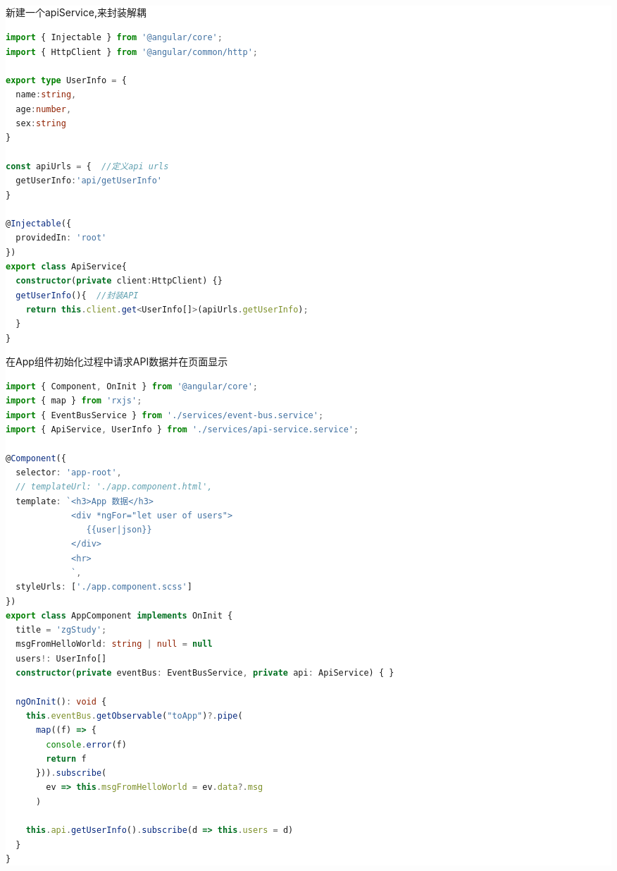 新建一个apiService,来封装解耦

```ts
import { Injectable } from '@angular/core';
import { HttpClient } from '@angular/common/http';

export type UserInfo = {
  name:string,
  age:number,
  sex:string
}

const apiUrls = {  //定义api urls
  getUserInfo:'api/getUserInfo'
}

@Injectable({
  providedIn: 'root'
})
export class ApiService{
  constructor(private client:HttpClient) {}
  getUserInfo(){  //封装API
    return this.client.get<UserInfo[]>(apiUrls.getUserInfo);
  }
}
```

在App组件初始化过程中请求API数据并在页面显示

```ts
import { Component, OnInit } from '@angular/core';
import { map } from 'rxjs';
import { EventBusService } from './services/event-bus.service';
import { ApiService, UserInfo } from './services/api-service.service';

@Component({
  selector: 'app-root',
  // templateUrl: './app.component.html',
  template: `<h3>App 数据</h3>
             <div *ngFor="let user of users">
                {{user|json}}
             </div>
             <hr>
             `,
  styleUrls: ['./app.component.scss']
})
export class AppComponent implements OnInit {
  title = 'zgStudy';
  msgFromHelloWorld: string | null = null
  users!: UserInfo[]
  constructor(private eventBus: EventBusService, private api: ApiService) { }

  ngOnInit(): void {
    this.eventBus.getObservable("toApp")?.pipe(
      map((f) => {
        console.error(f)
        return f
      })).subscribe(
        ev => this.msgFromHelloWorld = ev.data?.msg
      )

    this.api.getUserInfo().subscribe(d => this.users = d)
  }
}
```


  [propName: string]: any;
  [propName: string]: any;